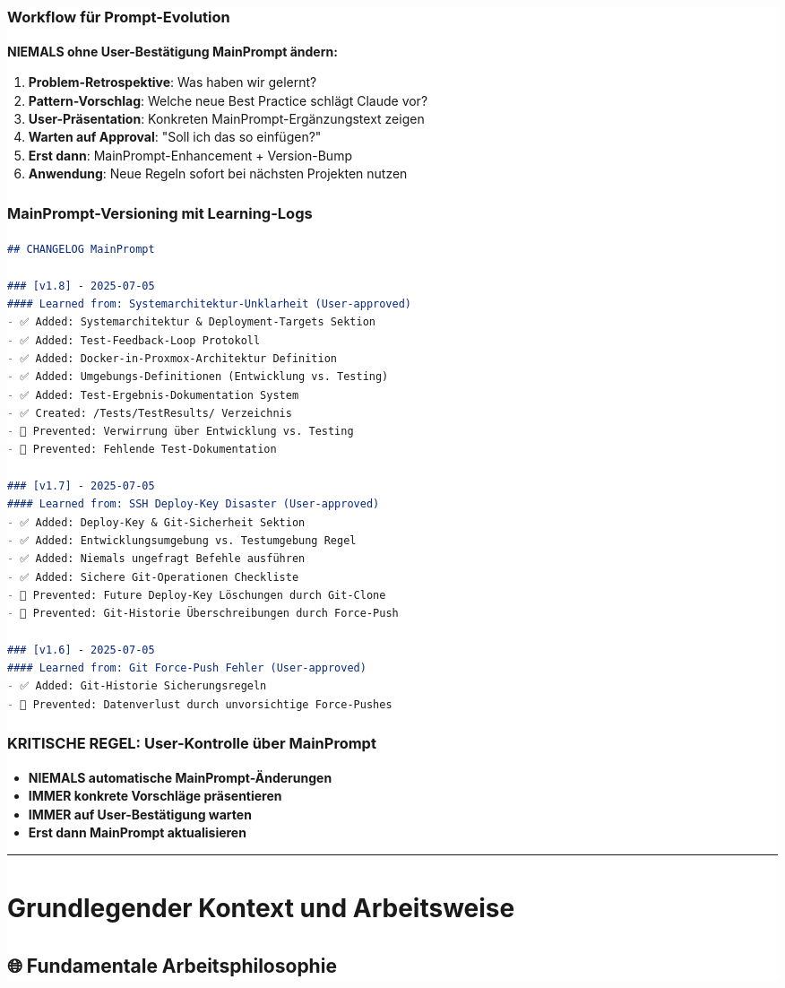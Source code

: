 ### Workflow für Prompt-Evolution
**NIEMALS ohne User-Bestätigung MainPrompt ändern:**
1. **Problem-Retrospektive**: Was haben wir gelernt?
2. **Pattern-Vorschlag**: Welche neue Best Practice schlägt Claude vor?
3. **User-Präsentation**: Konkreten MainPrompt-Ergänzungstext zeigen
4. **Warten auf Approval**: "Soll ich das so einfügen?"
5. **Erst dann**: MainPrompt-Enhancement + Version-Bump
6. **Anwendung**: Neue Regeln sofort bei nächsten Projekten nutzen

### MainPrompt-Versioning mit Learning-Logs
```markdown
## CHANGELOG MainPrompt

### [v1.8] - 2025-07-05
#### Learned from: Systemarchitektur-Unklarheit (User-approved)
- ✅ Added: Systemarchitektur & Deployment-Targets Sektion
- ✅ Added: Test-Feedback-Loop Protokoll
- ✅ Added: Docker-in-Proxmox-Architektur Definition
- ✅ Added: Umgebungs-Definitionen (Entwicklung vs. Testing)
- ✅ Added: Test-Ergebnis-Dokumentation System
- ✅ Created: /Tests/TestResults/ Verzeichnis
- 🚨 Prevented: Verwirrung über Entwicklung vs. Testing
- 🚨 Prevented: Fehlende Test-Dokumentation

### [v1.7] - 2025-07-05
#### Learned from: SSH Deploy-Key Disaster (User-approved)
- ✅ Added: Deploy-Key & Git-Sicherheit Sektion
- ✅ Added: Entwicklungsumgebung vs. Testumgebung Regel
- ✅ Added: Niemals ungefragt Befehle ausführen
- ✅ Added: Sichere Git-Operationen Checkliste
- 🚨 Prevented: Future Deploy-Key Löschungen durch Git-Clone
- 🚨 Prevented: Git-Historie Überschreibungen durch Force-Push

### [v1.6] - 2025-07-05  
#### Learned from: Git Force-Push Fehler (User-approved)
- ✅ Added: Git-Historie Sicherungsregeln
- 🚨 Prevented: Datenverlust durch unvorsichtige Force-Pushes
```

### KRITISCHE REGEL: User-Kontrolle über MainPrompt
- **NIEMALS automatische MainPrompt-Änderungen**
- **IMMER konkrete Vorschläge präsentieren**
- **IMMER auf User-Bestätigung warten** 
- **Erst dann MainPrompt aktualisieren**

---

# Grundlegender Kontext und Arbeitsweise

## 🌐 Fundamentale Arbeitsphilosophie
